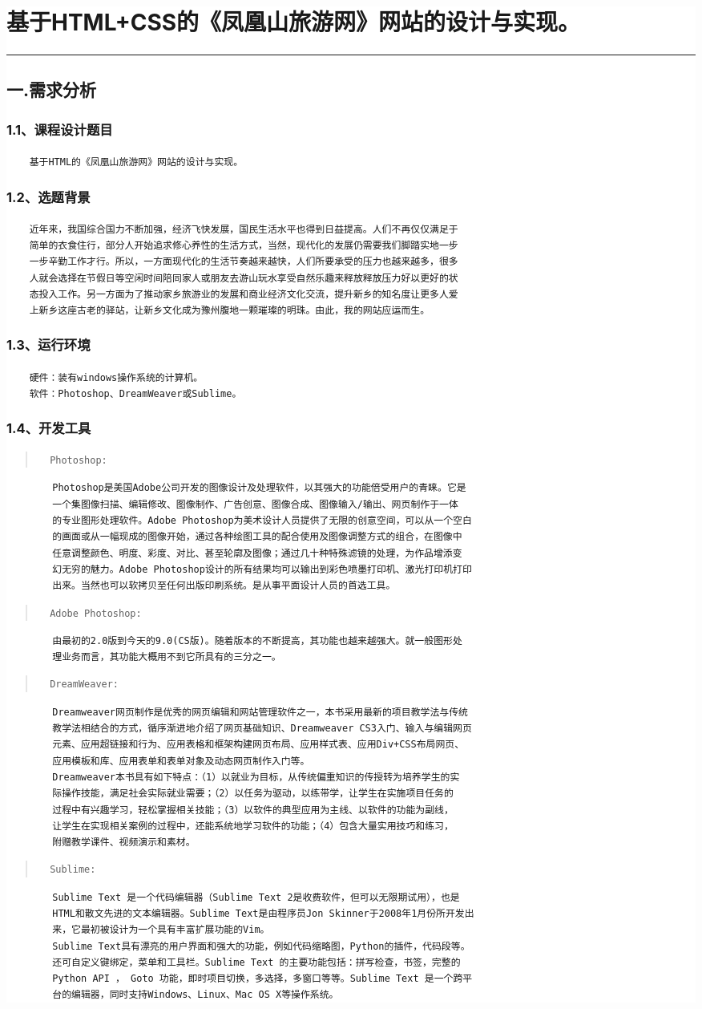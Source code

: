 # 基于HTML+CSS的《凤凰山旅游网》网站的设计与实现。
----------------------
## 一.需求分析
        

### 1.1、课程设计题目

        基于HTML的《凤凰山旅游网》网站的设计与实现。

### 1.2、选题背景

        近年来，我国综合国力不断加强，经济飞快发展，国民生活水平也得到日益提高。人们不再仅仅满足于
        简单的衣食住行，部分人开始追求修心养性的生活方式，当然，现代化的发展仍需要我们脚踏实地一步
        一步辛勤工作才行。所以，一方面现代化的生活节奏越来越快，人们所要承受的压力也越来越多，很多
        人就会选择在节假日等空闲时间陪同家人或朋友去游山玩水享受自然乐趣来释放释放压力好以更好的状
        态投入工作。另一方面为了推动家乡旅游业的发展和商业经济文化交流，提升新乡的知名度让更多人爱
        上新乡这座古老的驿站，让新乡文化成为豫州腹地一颗璀璨的明珠。由此，我的网站应运而生。

### 1.3、运行环境
        硬件：装有windows操作系统的计算机。
        软件：Photoshop、DreamWeaver或Sublime。
### 1.4、开发工具
        
>       Photoshop:
            Photoshop是美国Adobe公司开发的图像设计及处理软件，以其强大的功能倍受用户的青睐。它是
            一个集图像扫描、编辑修改、图像制作、广告创意、图像合成、图像输入/输出、网页制作于一体
            的专业图形处理软件。Adobe Photoshop为美术设计人员提供了无限的创意空间，可以从一个空白
            的画面或从一幅现成的图像开始，通过各种绘图工具的配合使用及图像调整方式的组合，在图像中
            任意调整颜色、明度、彩度、对比、甚至轮廓及图像；通过几十种特殊滤镜的处理，为作品增添变
            幻无穷的魅力。Adobe Photoshop设计的所有结果均可以输出到彩色喷墨打印机、激光打印机打印
            出来。当然也可以软拷贝至任何出版印刷系统。是从事平面设计人员的首选工具。

>       Adobe Photoshop:
            由最初的2.0版到今天的9.0(CS版)。随着版本的不断提高，其功能也越来越强大。就一般图形处
            理业务而言，其功能大概用不到它所具有的三分之一。 
>       DreamWeaver:
            Dreamweaver网页制作是优秀的网页编辑和网站管理软件之一，本书采用最新的项目教学法与传统
            教学法相结合的方式，循序渐进地介绍了网页基础知识、Dreamweaver CS3入门、输入与编辑网页
            元素、应用超链接和行为、应用表格和框架构建网页布局、应用样式表、应用Div+CSS布局网页、
            应用模板和库、应用表单和表单对象及动态网页制作入门等。
            Dreamweaver本书具有如下特点：（1）以就业为目标，从传统偏重知识的传授转为培养学生的实
            际操作技能，满足社会实际就业需要；（2）以任务为驱动，以练带学，让学生在实施项目任务的
            过程中有兴趣学习，轻松掌握相关技能；（3）以软件的典型应用为主线、以软件的功能为副线，
            让学生在实现相关案例的过程中，还能系统地学习软件的功能；（4）包含大量实用技巧和练习，
            附赠教学课件、视频演示和素材。
>       Sublime:
            Sublime Text 是一个代码编辑器（Sublime Text 2是收费软件，但可以无限期试用），也是
            HTML和散文先进的文本编辑器。Sublime Text是由程序员Jon Skinner于2008年1月份所开发出
            来，它最初被设计为一个具有丰富扩展功能的Vim。
            Sublime Text具有漂亮的用户界面和强大的功能，例如代码缩略图，Python的插件，代码段等。
            还可自定义键绑定，菜单和工具栏。Sublime Text 的主要功能包括：拼写检查，书签，完整的 
            Python API ， Goto 功能，即时项目切换，多选择，多窗口等等。Sublime Text 是一个跨平
            台的编辑器，同时支持Windows、Linux、Mac OS X等操作系统。
